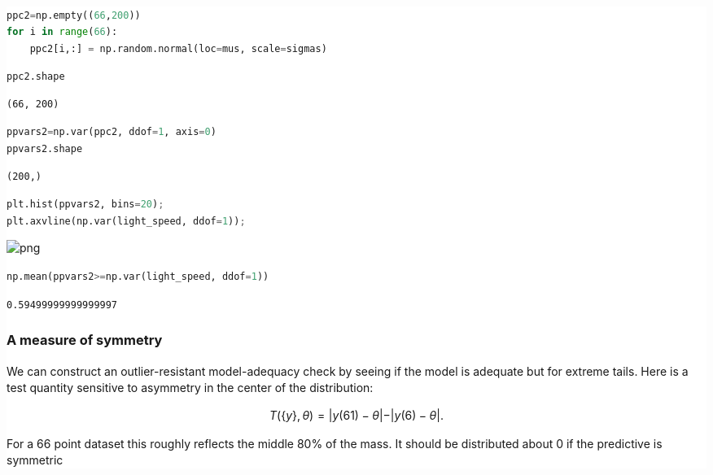 

```python
ppc2=np.empty((66,200))
for i in range(66):
    ppc2[i,:] = np.random.normal(loc=mus, scale=sigmas)
```




```python
ppc2.shape
```





    (66, 200)





```python
ppvars2=np.var(ppc2, ddof=1, axis=0)
ppvars2.shape
```





    (200,)





```python
plt.hist(ppvars2, bins=20);
plt.axvline(np.var(light_speed, ddof=1));
```



![png](speedoflight_files/speedoflight_44_0.png)




```python
np.mean(ppvars2>=np.var(light_speed, ddof=1))
```





    0.59499999999999997



### A measure of symmetry

We can construct an outlier-resistant model-adequacy check by seeing if the model is adequate but for extreme tails. Here is a test quantity sensitive to asymmetry in the center of the distribution:

$$T(\{y\},\theta)= \vert y(61) − \theta \vert − \vert y(6) − \theta \vert.$$

For a 66 point dataset this roughly reflects the middle 80% of the mass. It should be distributed about 0 if the predictive is symmetric
